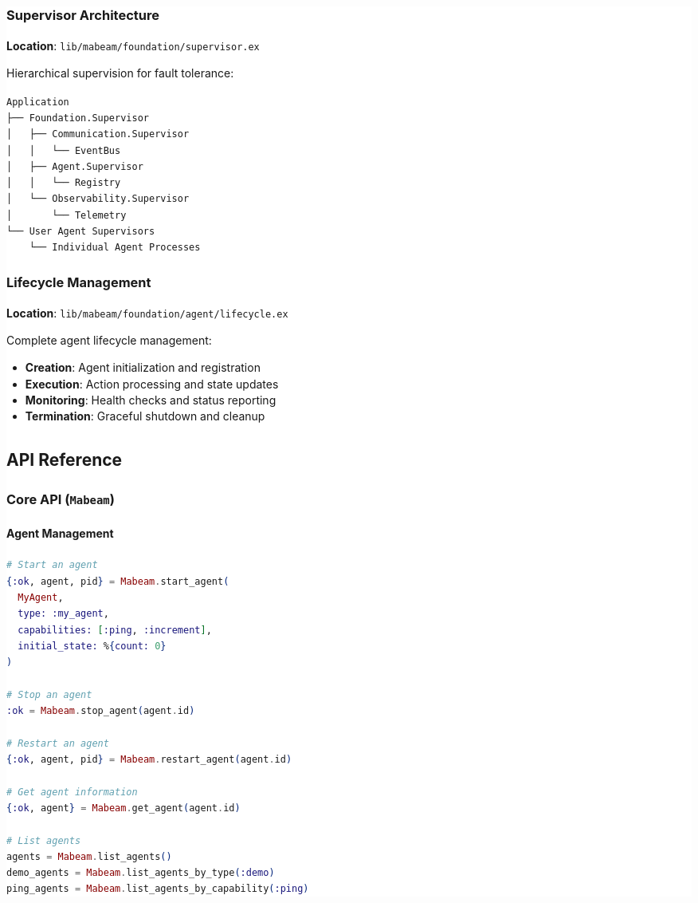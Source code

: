### Supervisor Architecture

**Location**: `lib/mabeam/foundation/supervisor.ex`

Hierarchical supervision for fault tolerance:

```
Application
├── Foundation.Supervisor
│   ├── Communication.Supervisor
│   │   └── EventBus
│   ├── Agent.Supervisor
│   │   └── Registry
│   └── Observability.Supervisor
│       └── Telemetry
└── User Agent Supervisors
    └── Individual Agent Processes
```

### Lifecycle Management

**Location**: `lib/mabeam/foundation/agent/lifecycle.ex`

Complete agent lifecycle management:

- **Creation**: Agent initialization and registration
- **Execution**: Action processing and state updates
- **Monitoring**: Health checks and status reporting
- **Termination**: Graceful shutdown and cleanup

## API Reference

### Core API (`Mabeam`)

#### Agent Management

```elixir
# Start an agent
{:ok, agent, pid} = Mabeam.start_agent(
  MyAgent,
  type: :my_agent,
  capabilities: [:ping, :increment],
  initial_state: %{count: 0}
)

# Stop an agent
:ok = Mabeam.stop_agent(agent.id)

# Restart an agent
{:ok, agent, pid} = Mabeam.restart_agent(agent.id)

# Get agent information
{:ok, agent} = Mabeam.get_agent(agent.id)

# List agents
agents = Mabeam.list_agents()
demo_agents = Mabeam.list_agents_by_type(:demo)
ping_agents = Mabeam.list_agents_by_capability(:ping)
```

